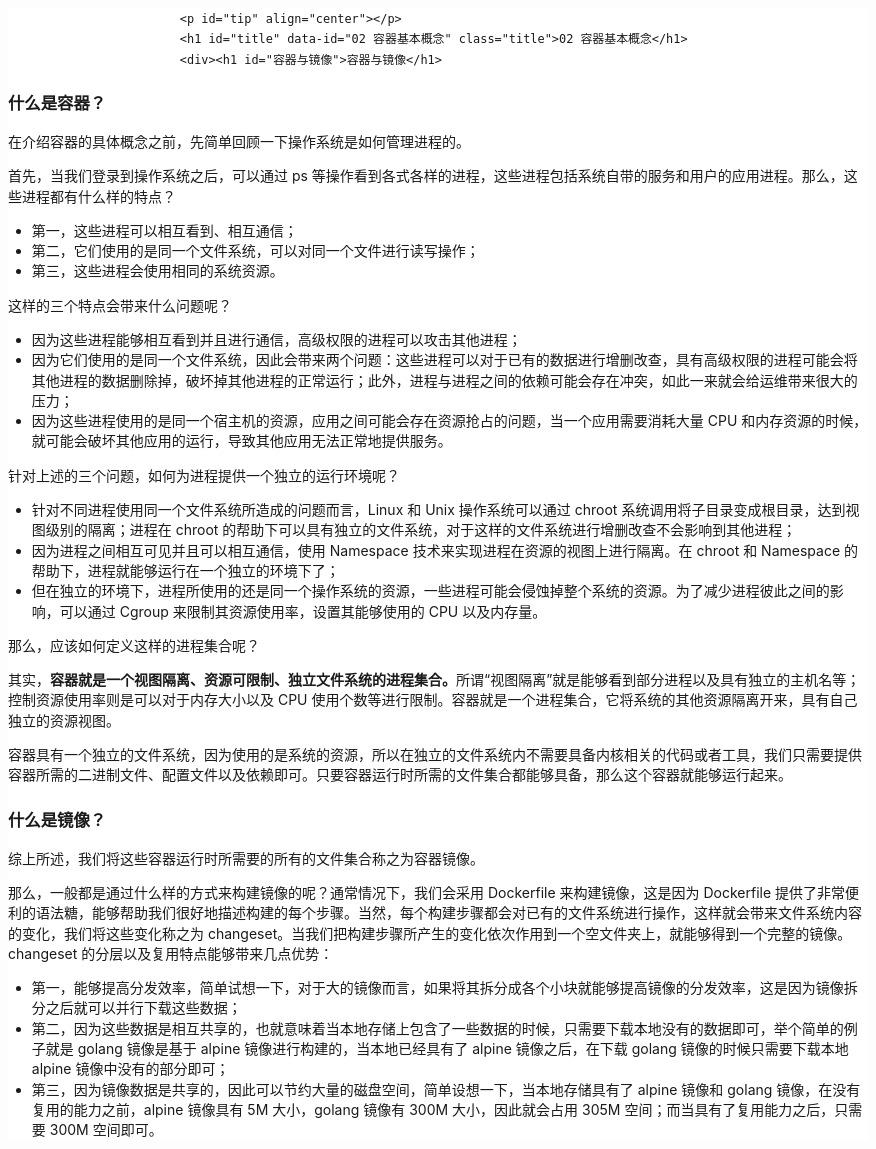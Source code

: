                             
                            
                            <p id="tip" align="center"></p>
                            <h1 id="title" data-id="02 容器基本概念" class="title">02 容器基本概念</h1>
                            <div><h1 id="容器与镜像">容器与镜像</h1>

<h3 id="什么是容器">什么是容器？</h3>

<p>在介绍容器的具体概念之前，先简单回顾一下操作系统是如何管理进程的。</p>

<p>首先，当我们登录到操作系统之后，可以通过 ps 等操作看到各式各样的进程，这些进程包括系统自带的服务和用户的应用进程。那么，这些进程都有什么样的特点？</p>

<ul>
<li>第一，这些进程可以相互看到、相互通信；</li>
<li>第二，它们使用的是同一个文件系统，可以对同一个文件进行读写操作；</li>
<li>第三，这些进程会使用相同的系统资源。</li>
</ul>

<p>这样的三个特点会带来什么问题呢？</p>

<ul>
<li>因为这些进程能够相互看到并且进行通信，高级权限的进程可以攻击其他进程；</li>
<li>因为它们使用的是同一个文件系统，因此会带来两个问题：这些进程可以对于已有的数据进行增删改查，具有高级权限的进程可能会将其他进程的数据删除掉，破坏掉其他进程的正常运行；此外，进程与进程之间的依赖可能会存在冲突，如此一来就会给运维带来很大的压力；</li>
<li>因为这些进程使用的是同一个宿主机的资源，应用之间可能会存在资源抢占的问题，当一个应用需要消耗大量 CPU 和内存资源的时候，就可能会破坏其他应用的运行，导致其他应用无法正常地提供服务。</li>
</ul>

<p>针对上述的三个问题，如何为进程提供一个独立的运行环境呢？</p>

<ul>
<li>针对不同进程使用同一个文件系统所造成的问题而言，Linux 和 Unix 操作系统可以通过 chroot 系统调用将子目录变成根目录，达到视图级别的隔离；进程在 chroot 的帮助下可以具有独立的文件系统，对于这样的文件系统进行增删改查不会影响到其他进程；</li>
<li>因为进程之间相互可见并且可以相互通信，使用 Namespace 技术来实现进程在资源的视图上进行隔离。在 chroot 和 Namespace 的帮助下，进程就能够运行在一个独立的环境下了；</li>
<li>但在独立的环境下，进程所使用的还是同一个操作系统的资源，一些进程可能会侵蚀掉整个系统的资源。为了减少进程彼此之间的影响，可以通过 Cgroup 来限制其资源使用率，设置其能够使用的 CPU 以及内存量。</li>
</ul>

<p>那么，应该如何定义这样的进程集合呢？</p>

<p>其实，<strong>容器就是一个视图隔离、资源可限制、独立文件系统的进程集合。</strong>所谓“视图隔离”就是能够看到部分进程以及具有独立的主机名等；控制资源使用率则是可以对于内存大小以及 CPU 使用个数等进行限制。容器就是一个进程集合，它将系统的其他资源隔离开来，具有自己独立的资源视图。</p>

<p>容器具有一个独立的文件系统，因为使用的是系统的资源，所以在独立的文件系统内不需要具备内核相关的代码或者工具，我们只需要提供容器所需的二进制文件、配置文件以及依赖即可。只要容器运行时所需的文件集合都能够具备，那么这个容器就能够运行起来。</p>

<h3 id="什么是镜像">什么是镜像？</h3>

<p>综上所述，我们将这些容器运行时所需要的所有的文件集合称之为容器镜像。</p>

<p>那么，一般都是通过什么样的方式来构建镜像的呢？通常情况下，我们会采用 Dockerfile 来构建镜像，这是因为 Dockerfile 提供了非常便利的语法糖，能够帮助我们很好地描述构建的每个步骤。当然，每个构建步骤都会对已有的文件系统进行操作，这样就会带来文件系统内容的变化，我们将这些变化称之为 changeset。当我们把构建步骤所产生的变化依次作用到一个空文件夹上，就能够得到一个完整的镜像。   changeset 的分层以及复用特点能够带来几点优势：</p>

<ul>
<li>第一，能够提高分发效率，简单试想一下，对于大的镜像而言，如果将其拆分成各个小块就能够提高镜像的分发效率，这是因为镜像拆分之后就可以并行下载这些数据；</li>
<li>第二，因为这些数据是相互共享的，也就意味着当本地存储上包含了一些数据的时候，只需要下载本地没有的数据即可，举个简单的例子就是 golang 镜像是基于 alpine 镜像进行构建的，当本地已经具有了 alpine 镜像之后，在下载 golang 镜像的时候只需要下载本地 alpine 镜像中没有的部分即可；</li>
<li>第三，因为镜像数据是共享的，因此可以节约大量的磁盘空间，简单设想一下，当本地存储具有了 alpine 镜像和 golang 镜像，在没有复用的能力之前，alpine 镜像具有 5M 大小，golang 镜像有 300M 大小，因此就会占用 305M 空间；而当具有了复用能力之后，只需要 300M 空间即可。</li>
</ul>
